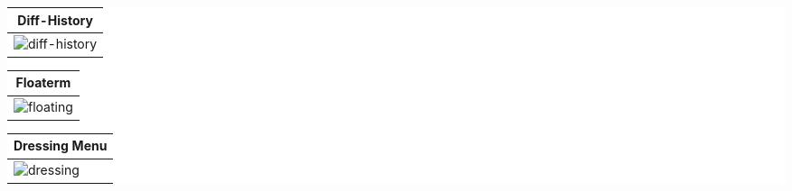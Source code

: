 | **Diff-History**                           |
| ------------------------------------------ |
| ![diff-history](./assets/diff-history.png) |

| **Floaterm**                             |
| ---------------------------------------- |
| ![floating](./assets/floaterm-float.png) |

| **Dressing Menu**                  |
| ---------------------------------- |
| ![dressing](./assets/dressing.png) |
